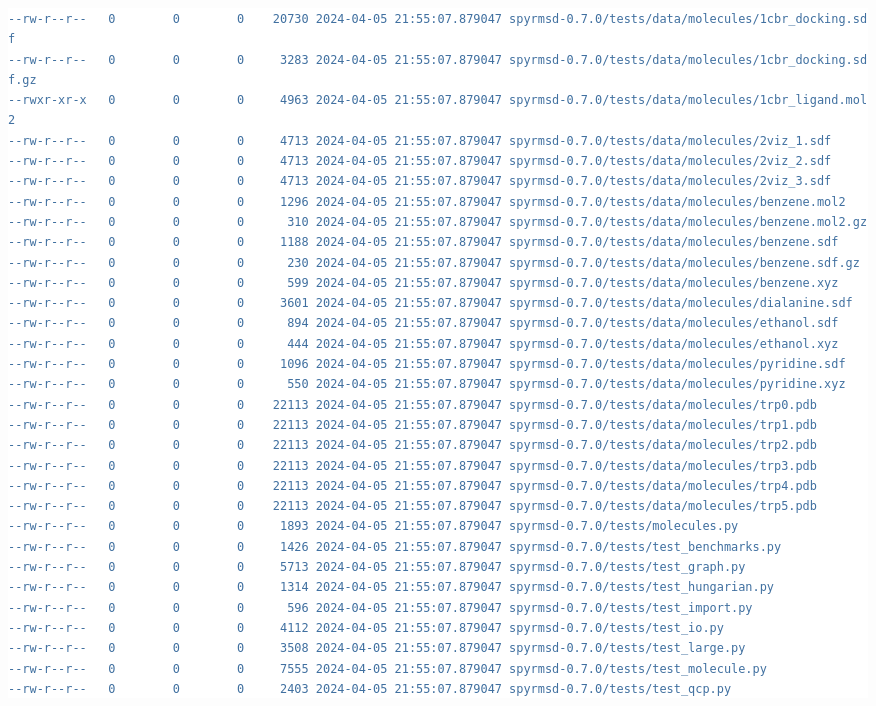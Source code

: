```diff
--rw-r--r--   0        0        0    20730 2024-04-05 21:55:07.879047 spyrmsd-0.7.0/tests/data/molecules/1cbr_docking.sdf
--rw-r--r--   0        0        0     3283 2024-04-05 21:55:07.879047 spyrmsd-0.7.0/tests/data/molecules/1cbr_docking.sdf.gz
--rwxr-xr-x   0        0        0     4963 2024-04-05 21:55:07.879047 spyrmsd-0.7.0/tests/data/molecules/1cbr_ligand.mol2
--rw-r--r--   0        0        0     4713 2024-04-05 21:55:07.879047 spyrmsd-0.7.0/tests/data/molecules/2viz_1.sdf
--rw-r--r--   0        0        0     4713 2024-04-05 21:55:07.879047 spyrmsd-0.7.0/tests/data/molecules/2viz_2.sdf
--rw-r--r--   0        0        0     4713 2024-04-05 21:55:07.879047 spyrmsd-0.7.0/tests/data/molecules/2viz_3.sdf
--rw-r--r--   0        0        0     1296 2024-04-05 21:55:07.879047 spyrmsd-0.7.0/tests/data/molecules/benzene.mol2
--rw-r--r--   0        0        0      310 2024-04-05 21:55:07.879047 spyrmsd-0.7.0/tests/data/molecules/benzene.mol2.gz
--rw-r--r--   0        0        0     1188 2024-04-05 21:55:07.879047 spyrmsd-0.7.0/tests/data/molecules/benzene.sdf
--rw-r--r--   0        0        0      230 2024-04-05 21:55:07.879047 spyrmsd-0.7.0/tests/data/molecules/benzene.sdf.gz
--rw-r--r--   0        0        0      599 2024-04-05 21:55:07.879047 spyrmsd-0.7.0/tests/data/molecules/benzene.xyz
--rw-r--r--   0        0        0     3601 2024-04-05 21:55:07.879047 spyrmsd-0.7.0/tests/data/molecules/dialanine.sdf
--rw-r--r--   0        0        0      894 2024-04-05 21:55:07.879047 spyrmsd-0.7.0/tests/data/molecules/ethanol.sdf
--rw-r--r--   0        0        0      444 2024-04-05 21:55:07.879047 spyrmsd-0.7.0/tests/data/molecules/ethanol.xyz
--rw-r--r--   0        0        0     1096 2024-04-05 21:55:07.879047 spyrmsd-0.7.0/tests/data/molecules/pyridine.sdf
--rw-r--r--   0        0        0      550 2024-04-05 21:55:07.879047 spyrmsd-0.7.0/tests/data/molecules/pyridine.xyz
--rw-r--r--   0        0        0    22113 2024-04-05 21:55:07.879047 spyrmsd-0.7.0/tests/data/molecules/trp0.pdb
--rw-r--r--   0        0        0    22113 2024-04-05 21:55:07.879047 spyrmsd-0.7.0/tests/data/molecules/trp1.pdb
--rw-r--r--   0        0        0    22113 2024-04-05 21:55:07.879047 spyrmsd-0.7.0/tests/data/molecules/trp2.pdb
--rw-r--r--   0        0        0    22113 2024-04-05 21:55:07.879047 spyrmsd-0.7.0/tests/data/molecules/trp3.pdb
--rw-r--r--   0        0        0    22113 2024-04-05 21:55:07.879047 spyrmsd-0.7.0/tests/data/molecules/trp4.pdb
--rw-r--r--   0        0        0    22113 2024-04-05 21:55:07.879047 spyrmsd-0.7.0/tests/data/molecules/trp5.pdb
--rw-r--r--   0        0        0     1893 2024-04-05 21:55:07.879047 spyrmsd-0.7.0/tests/molecules.py
--rw-r--r--   0        0        0     1426 2024-04-05 21:55:07.879047 spyrmsd-0.7.0/tests/test_benchmarks.py
--rw-r--r--   0        0        0     5713 2024-04-05 21:55:07.879047 spyrmsd-0.7.0/tests/test_graph.py
--rw-r--r--   0        0        0     1314 2024-04-05 21:55:07.879047 spyrmsd-0.7.0/tests/test_hungarian.py
--rw-r--r--   0        0        0      596 2024-04-05 21:55:07.879047 spyrmsd-0.7.0/tests/test_import.py
--rw-r--r--   0        0        0     4112 2024-04-05 21:55:07.879047 spyrmsd-0.7.0/tests/test_io.py
--rw-r--r--   0        0        0     3508 2024-04-05 21:55:07.879047 spyrmsd-0.7.0/tests/test_large.py
--rw-r--r--   0        0        0     7555 2024-04-05 21:55:07.879047 spyrmsd-0.7.0/tests/test_molecule.py
--rw-r--r--   0        0        0     2403 2024-04-05 21:55:07.879047 spyrmsd-0.7.0/tests/test_qcp.py
```